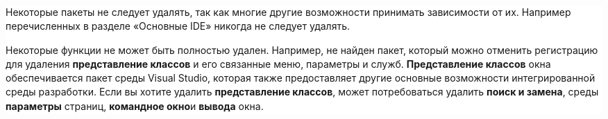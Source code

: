  Некоторые пакеты не следует удалять, так как многие другие возможности принимать зависимости от их. Например перечисленных в разделе «Основные IDE» никогда не следует удалять.  
  
 Некоторые функции не может быть полностью удален. Например, не найден пакет, который можно отменить регистрацию для удаления **представление классов** и его связанные меню, параметры и служб. **Представление классов** окна обеспечивается пакет среды Visual Studio, которая также предоставляет другие основные возможности интегрированной среды разработки. Если вы хотите удалить **представление классов**, может потребоваться удалить **поиск и замена**, среды **параметры** страниц, **командное окно**и **вывода** окна.